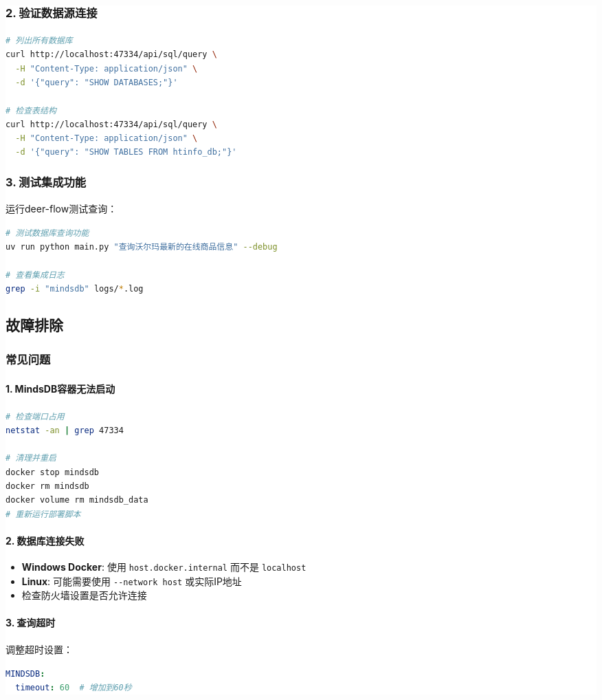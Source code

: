 ### 2. 验证数据源连接

```bash
# 列出所有数据库
curl http://localhost:47334/api/sql/query \
  -H "Content-Type: application/json" \
  -d '{"query": "SHOW DATABASES;"}'

# 检查表结构
curl http://localhost:47334/api/sql/query \
  -H "Content-Type: application/json" \
  -d '{"query": "SHOW TABLES FROM htinfo_db;"}'
```

### 3. 测试集成功能

运行deer-flow测试查询：

```bash
# 测试数据库查询功能
uv run python main.py "查询沃尔玛最新的在线商品信息" --debug

# 查看集成日志
grep -i "mindsdb" logs/*.log
```

## 故障排除

### 常见问题

#### 1. MindsDB容器无法启动

```bash
# 检查端口占用
netstat -an | grep 47334

# 清理并重启
docker stop mindsdb
docker rm mindsdb
docker volume rm mindsdb_data
# 重新运行部署脚本
```

#### 2. 数据库连接失败

- **Windows Docker**: 使用 `host.docker.internal` 而不是 `localhost`
- **Linux**: 可能需要使用 `--network host` 或实际IP地址
- 检查防火墙设置是否允许连接

#### 3. 查询超时

调整超时设置：
```yaml
MINDSDB:
  timeout: 60  # 增加到60秒
```
